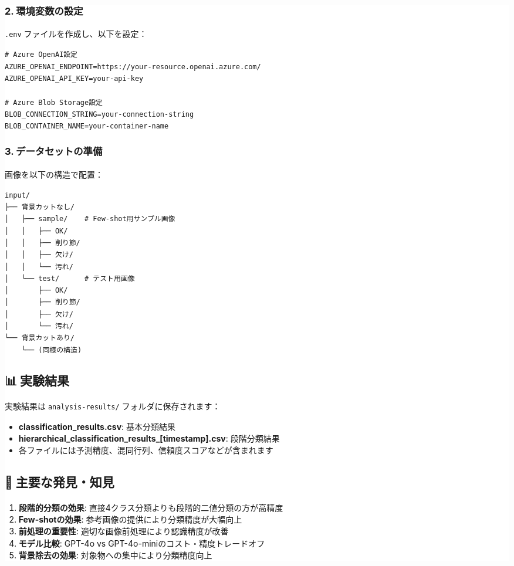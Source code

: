 ### 2. 環境変数の設定

`.env` ファイルを作成し、以下を設定：

```env
# Azure OpenAI設定
AZURE_OPENAI_ENDPOINT=https://your-resource.openai.azure.com/
AZURE_OPENAI_API_KEY=your-api-key

# Azure Blob Storage設定
BLOB_CONNECTION_STRING=your-connection-string
BLOB_CONTAINER_NAME=your-container-name
```

### 3. データセットの準備

画像を以下の構造で配置：

```text
input/
├── 背景カットなし/
│   ├── sample/    # Few-shot用サンプル画像
│   │   ├── OK/
│   │   ├── 削り節/
│   │   ├── 欠け/
│   │   └── 汚れ/
│   └── test/      # テスト用画像
│       ├── OK/
│       ├── 削り節/
│       ├── 欠け/
│       └── 汚れ/
└── 背景カットあり/
    └── (同様の構造)
```

## 📊 実験結果

実験結果は `analysis-results/` フォルダに保存されます：

- **classification_results.csv**: 基本分類結果
- **hierarchical_classification_results_[timestamp].csv**: 段階分類結果
- 各ファイルには予測精度、混同行列、信頼度スコアなどが含まれます

## 🎯 主要な発見・知見

1. **段階的分類の効果**: 直接4クラス分類よりも段階的二値分類の方が高精度
2. **Few-shotの効果**: 参考画像の提供により分類精度が大幅向上
3. **前処理の重要性**: 適切な画像前処理により認識精度が改善
4. **モデル比較**: GPT-4o vs GPT-4o-miniのコスト・精度トレードオフ
5. **背景除去の効果**: 対象物への集中により分類精度向上
